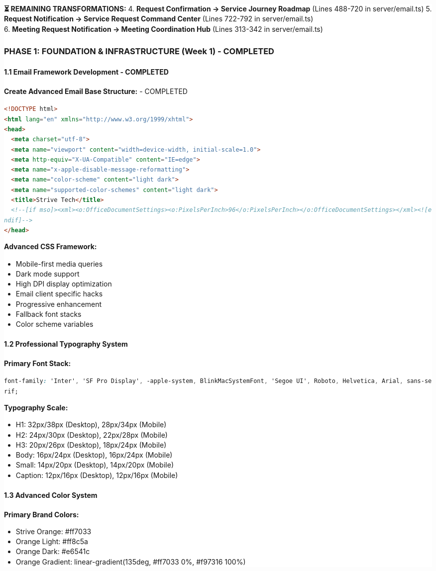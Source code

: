 **⏳ REMAINING TRANSFORMATIONS:**
4. **Request Confirmation → Service Journey Roadmap** (Lines 488-720 in server/email.ts)
5. **Request Notification → Service Request Command Center** (Lines 722-792 in server/email.ts)  
6. **Meeting Request Notification → Meeting Coordination Hub** (Lines 313-342 in server/email.ts)

### PHASE 1: FOUNDATION & INFRASTRUCTURE (Week 1) - COMPLETED

#### 1.1 Email Framework Development - COMPLETED
**Create Advanced Email Base Structure:** - COMPLETED
```html
<!DOCTYPE html>
<html lang="en" xmlns="http://www.w3.org/1999/xhtml">
<head>
  <meta charset="utf-8">
  <meta name="viewport" content="width=device-width, initial-scale=1.0">
  <meta http-equiv="X-UA-Compatible" content="IE=edge">
  <meta name="x-apple-disable-message-reformatting">
  <meta name="color-scheme" content="light dark">
  <meta name="supported-color-schemes" content="light dark">
  <title>Strive Tech</title>
  <!--[if mso]><xml><o:OfficeDocumentSettings><o:PixelsPerInch>96</o:PixelsPerInch></o:OfficeDocumentSettings></xml><![endif]-->
</head>
```

**Advanced CSS Framework:**
- Mobile-first media queries
- Dark mode support
- High DPI display optimization
- Email client specific hacks
- Progressive enhancement
- Fallback font stacks
- Color scheme variables

#### 1.2 Professional Typography System
**Primary Font Stack:**
```css
font-family: 'Inter', 'SF Pro Display', -apple-system, BlinkMacSystemFont, 'Segoe UI', Roboto, Helvetica, Arial, sans-serif;
```

**Typography Scale:**
- H1: 32px/38px (Desktop), 28px/34px (Mobile)
- H2: 24px/30px (Desktop), 22px/28px (Mobile)
- H3: 20px/26px (Desktop), 18px/24px (Mobile)
- Body: 16px/24px (Desktop), 16px/24px (Mobile)
- Small: 14px/20px (Desktop), 14px/20px (Mobile)
- Caption: 12px/16px (Desktop), 12px/16px (Mobile)

#### 1.3 Advanced Color System
**Primary Brand Colors:**
- Strive Orange: #ff7033
- Orange Light: #ff8c5a
- Orange Dark: #e6541c
- Orange Gradient: linear-gradient(135deg, #ff7033 0%, #f97316 100%)
